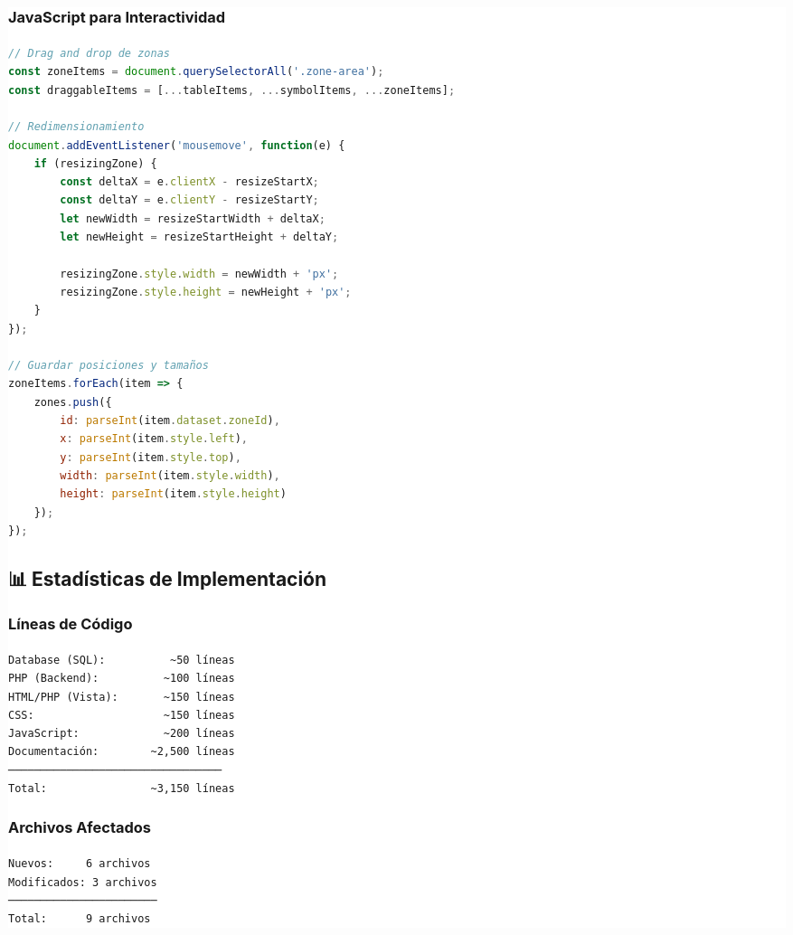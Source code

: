 ### JavaScript para Interactividad
```javascript
// Drag and drop de zonas
const zoneItems = document.querySelectorAll('.zone-area');
const draggableItems = [...tableItems, ...symbolItems, ...zoneItems];

// Redimensionamiento
document.addEventListener('mousemove', function(e) {
    if (resizingZone) {
        const deltaX = e.clientX - resizeStartX;
        const deltaY = e.clientY - resizeStartY;
        let newWidth = resizeStartWidth + deltaX;
        let newHeight = resizeStartHeight + deltaY;
        
        resizingZone.style.width = newWidth + 'px';
        resizingZone.style.height = newHeight + 'px';
    }
});

// Guardar posiciones y tamaños
zoneItems.forEach(item => {
    zones.push({
        id: parseInt(item.dataset.zoneId),
        x: parseInt(item.style.left),
        y: parseInt(item.style.top),
        width: parseInt(item.style.width),
        height: parseInt(item.style.height)
    });
});
```

## 📊 Estadísticas de Implementación

### Líneas de Código
```
Database (SQL):          ~50 líneas
PHP (Backend):          ~100 líneas
HTML/PHP (Vista):       ~150 líneas
CSS:                    ~150 líneas
JavaScript:             ~200 líneas
Documentación:        ~2,500 líneas
─────────────────────────────────
Total:                ~3,150 líneas
```

### Archivos Afectados
```
Nuevos:     6 archivos
Modificados: 3 archivos
───────────────────────
Total:      9 archivos
```
